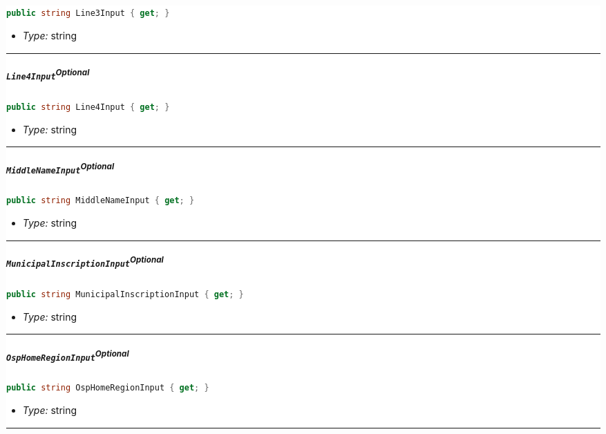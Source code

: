 ```csharp
public string Line3Input { get; }
```

- *Type:* string

---

##### `Line4Input`<sup>Optional</sup> <a name="Line4Input" id="rhizo-co-terraform-provider-oci.ospGatewayAddressActionVerification.OspGatewayAddressActionVerification.property.line4Input"></a>

```csharp
public string Line4Input { get; }
```

- *Type:* string

---

##### `MiddleNameInput`<sup>Optional</sup> <a name="MiddleNameInput" id="rhizo-co-terraform-provider-oci.ospGatewayAddressActionVerification.OspGatewayAddressActionVerification.property.middleNameInput"></a>

```csharp
public string MiddleNameInput { get; }
```

- *Type:* string

---

##### `MunicipalInscriptionInput`<sup>Optional</sup> <a name="MunicipalInscriptionInput" id="rhizo-co-terraform-provider-oci.ospGatewayAddressActionVerification.OspGatewayAddressActionVerification.property.municipalInscriptionInput"></a>

```csharp
public string MunicipalInscriptionInput { get; }
```

- *Type:* string

---

##### `OspHomeRegionInput`<sup>Optional</sup> <a name="OspHomeRegionInput" id="rhizo-co-terraform-provider-oci.ospGatewayAddressActionVerification.OspGatewayAddressActionVerification.property.ospHomeRegionInput"></a>

```csharp
public string OspHomeRegionInput { get; }
```

- *Type:* string

---
